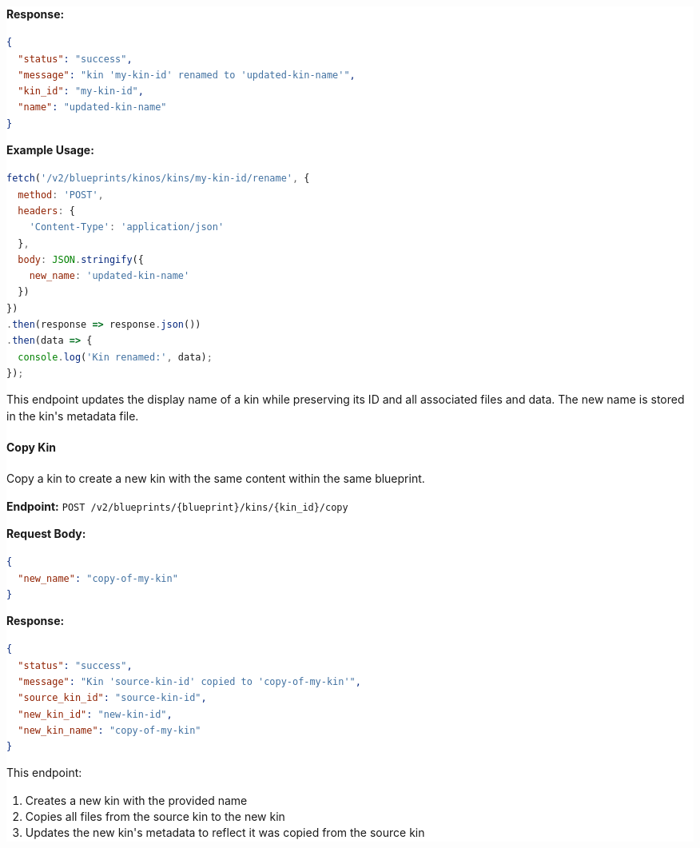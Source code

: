 **Response:**
```json
{
  "status": "success",
  "message": "kin 'my-kin-id' renamed to 'updated-kin-name'",
  "kin_id": "my-kin-id",
  "name": "updated-kin-name"
}
```

**Example Usage:**
```javascript
fetch('/v2/blueprints/kinos/kins/my-kin-id/rename', {
  method: 'POST',
  headers: {
    'Content-Type': 'application/json'
  },
  body: JSON.stringify({
    new_name: 'updated-kin-name'
  })
})
.then(response => response.json())
.then(data => {
  console.log('Kin renamed:', data);
});
```

This endpoint updates the display name of a kin while preserving its ID and all associated files and data. The new name is stored in the kin's metadata file.

#### Copy Kin

Copy a kin to create a new kin with the same content within the same blueprint.

**Endpoint:** `POST /v2/blueprints/{blueprint}/kins/{kin_id}/copy`

**Request Body:**
```json
{
  "new_name": "copy-of-my-kin"
}
```

**Response:**
```json
{
  "status": "success", 
  "message": "Kin 'source-kin-id' copied to 'copy-of-my-kin'",
  "source_kin_id": "source-kin-id",
  "new_kin_id": "new-kin-id",
  "new_kin_name": "copy-of-my-kin"
}
```

This endpoint:
1. Creates a new kin with the provided name
2. Copies all files from the source kin to the new kin
3. Updates the new kin's metadata to reflect it was copied from the source kin
